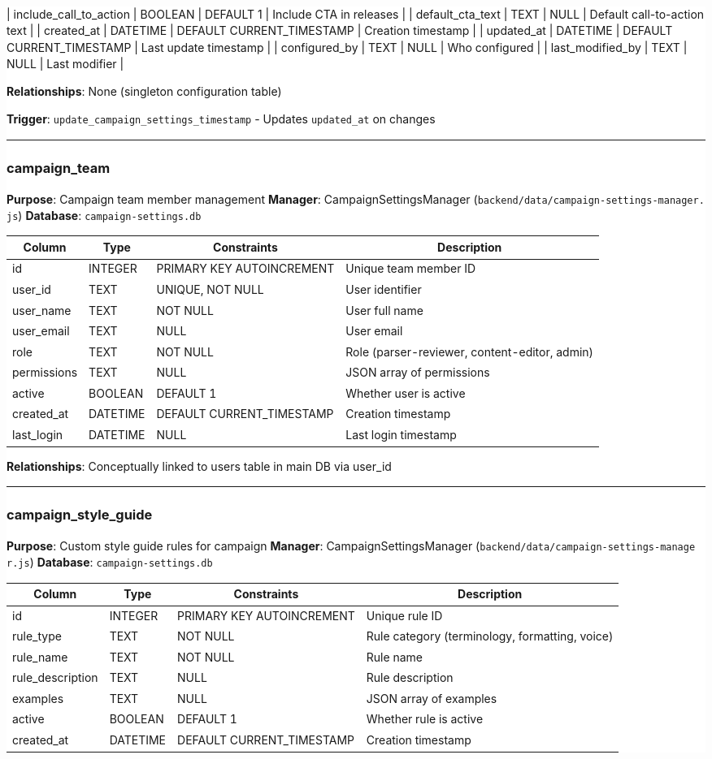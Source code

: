 | include_call_to_action | BOOLEAN | DEFAULT 1 | Include CTA in releases |
| default_cta_text | TEXT | NULL | Default call-to-action text |
| created_at | DATETIME | DEFAULT CURRENT_TIMESTAMP | Creation timestamp |
| updated_at | DATETIME | DEFAULT CURRENT_TIMESTAMP | Last update timestamp |
| configured_by | TEXT | NULL | Who configured |
| last_modified_by | TEXT | NULL | Last modifier |

**Relationships**: None (singleton configuration table)

**Trigger**: `update_campaign_settings_timestamp` - Updates `updated_at` on changes

---

### campaign_team
**Purpose**: Campaign team member management
**Manager**: CampaignSettingsManager (`backend/data/campaign-settings-manager.js`)
**Database**: `campaign-settings.db`

| Column | Type | Constraints | Description |
|--------|------|-------------|-------------|
| id | INTEGER | PRIMARY KEY AUTOINCREMENT | Unique team member ID |
| user_id | TEXT | UNIQUE, NOT NULL | User identifier |
| user_name | TEXT | NOT NULL | User full name |
| user_email | TEXT | NULL | User email |
| role | TEXT | NOT NULL | Role (parser-reviewer, content-editor, admin) |
| permissions | TEXT | NULL | JSON array of permissions |
| active | BOOLEAN | DEFAULT 1 | Whether user is active |
| created_at | DATETIME | DEFAULT CURRENT_TIMESTAMP | Creation timestamp |
| last_login | DATETIME | NULL | Last login timestamp |

**Relationships**: Conceptually linked to users table in main DB via user_id

---

### campaign_style_guide
**Purpose**: Custom style guide rules for campaign
**Manager**: CampaignSettingsManager (`backend/data/campaign-settings-manager.js`)
**Database**: `campaign-settings.db`

| Column | Type | Constraints | Description |
|--------|------|-------------|-------------|
| id | INTEGER | PRIMARY KEY AUTOINCREMENT | Unique rule ID |
| rule_type | TEXT | NOT NULL | Rule category (terminology, formatting, voice) |
| rule_name | TEXT | NOT NULL | Rule name |
| rule_description | TEXT | NULL | Rule description |
| examples | TEXT | NULL | JSON array of examples |
| active | BOOLEAN | DEFAULT 1 | Whether rule is active |
| created_at | DATETIME | DEFAULT CURRENT_TIMESTAMP | Creation timestamp |

